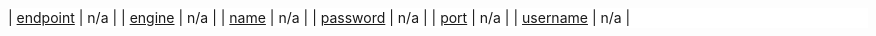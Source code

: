 | <a name="output_endpoint"></a> [endpoint](#output\_endpoint) | n/a |
| <a name="output_engine"></a> [engine](#output\_engine) | n/a |
| <a name="output_name"></a> [name](#output\_name) | n/a |
| <a name="output_password"></a> [password](#output\_password) | n/a |
| <a name="output_port"></a> [port](#output\_port) | n/a |
| <a name="output_username"></a> [username](#output\_username) | n/a |
